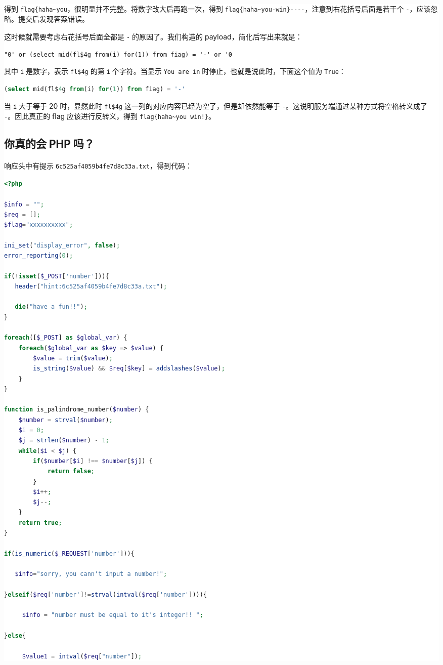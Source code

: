 得到 `flag{haha~you`，很明显并不完整。将数字改大后再跑一次，得到 `flag{haha~you-win}----`，注意到右花括号后面是若干个 `-`，应该忽略。提交后发现答案错误。

这时候就需要考虑右花括号后面全都是 `-` 的原因了。我们构造的 payload，简化后写出来就是：
```
"0' or (select mid(fl$4g from(i) for(1)) from fiag) = '-' or '0
```

其中 `i` 是数字，表示 `fl$4g` 的第 `i` 个字符。当显示 `You are in` 时停止，也就是说此时，下面这个值为 `True`：
```sql
(select mid(fl$4g from(i) for(1)) from fiag) = '-'
```
当 `i` 大于等于 20 时，显然此时 `fl$4g` 这一列的对应内容已经为空了，但是却依然能等于 `-`。这说明服务端通过某种方式将空格转义成了 `-`。因此真正的 flag 应该进行反转义，得到 `flag{haha~you win!}`。


## 你真的会 PHP 吗？
响应头中有提示 `6c525af4059b4fe7d8c33a.txt`，得到代码：

```php
<?php

$info = "";
$req = [];
$flag="xxxxxxxxxx";

ini_set("display_error", false);
error_reporting(0);

if(!isset($_POST['number'])){
   header("hint:6c525af4059b4fe7d8c33a.txt");

   die("have a fun!!");
}

foreach([$_POST] as $global_var) {
    foreach($global_var as $key => $value) {
        $value = trim($value);
        is_string($value) && $req[$key] = addslashes($value);
    }
}

function is_palindrome_number($number) {
    $number = strval($number);
    $i = 0;
    $j = strlen($number) - 1;
    while($i < $j) {
        if($number[$i] !== $number[$j]) {
            return false;
        }
        $i++;
        $j--;
    }
    return true;
}

if(is_numeric($_REQUEST['number'])){

   $info="sorry, you cann't input a number!";

}elseif($req['number']!=strval(intval($req['number']))){

     $info = "number must be equal to it's integer!! ";

}else{

     $value1 = intval($req["number"]);
```